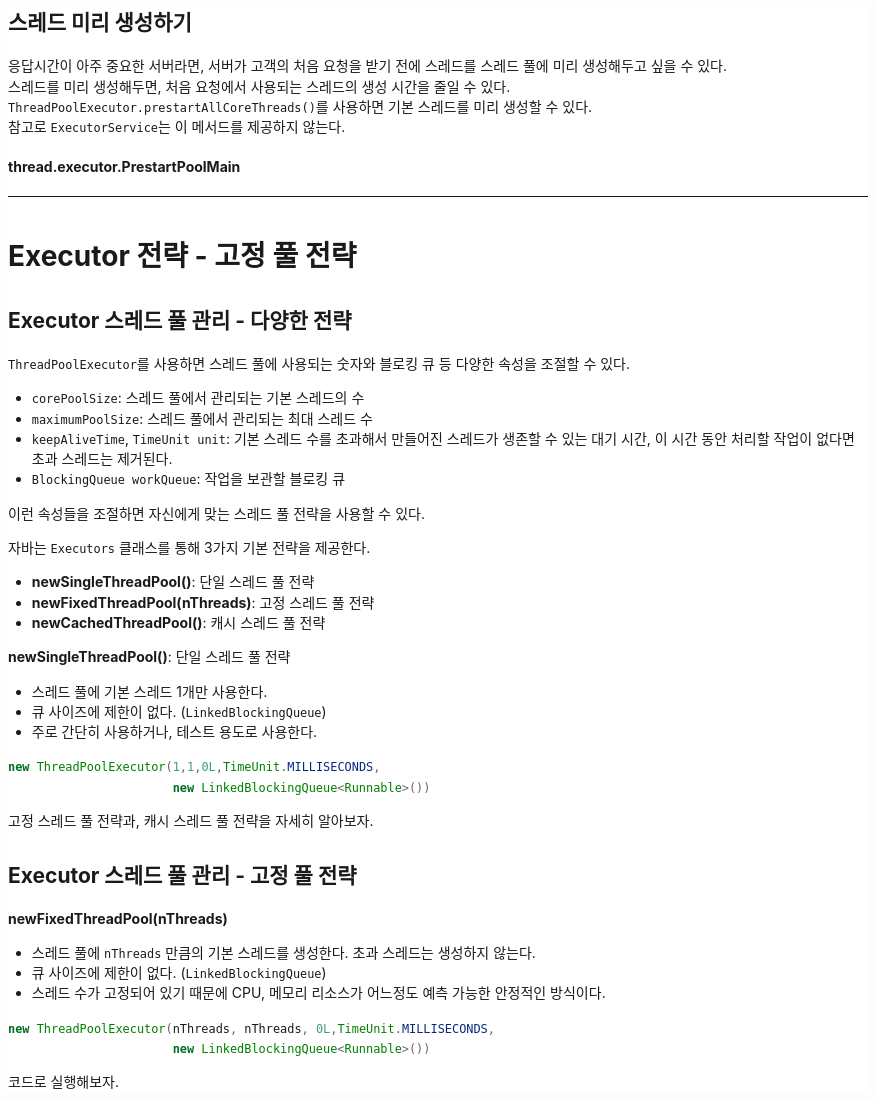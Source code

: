 ## 스레드 미리 생성하기
응답시간이 아주 중요한 서버라면, 서버가 고객의 처음 요청을 받기 전에 스레드를 스레드 풀에 미리 생성해두고 싶을
수 있다. <br/>
스레드를 미리 생성해두면, 처음 요청에서 사용되는 스레드의 생성 시간을 줄일 수 있다. <br/>
`ThreadPoolExecutor.prestartAllCoreThreads()`를 사용하면 기본 스레드를 미리 생성할 수 있다. <br/>
참고로 `ExecutorService`는 이 메서드를 제공하지 않는다.

#### thread.executor.PrestartPoolMain

---

# Executor 전략 - 고정 풀 전략
## Executor 스레드 풀 관리 - 다양한 전략
`ThreadPoolExecutor`를 사용하면 스레드 풀에 사용되는 숫자와 블로킹 큐 등 다양한 속성을 조절할 수 있다.
- `corePoolSize`: 스레드 풀에서 관리되는 기본 스레드의 수 
- `maximumPoolSize`: 스레드 풀에서 관리되는 최대 스레드 수 
- `keepAliveTime`, `TimeUnit unit`: 기본 스레드 수를 초과해서 만들어진 스레드가 생존할 수 있는 대기 시간,
이 시간 동안 처리할 작업이 없다면 초과 스레드는 제거된다.
- `BlockingQueue workQueue`: 작업을 보관할 블로킹 큐

이런 속성들을 조절하면 자신에게 맞는 스레드 풀 전략을 사용할 수 있다.

자바는 `Executors` 클래스를 통해 3가지 기본 전략을 제공한다.
- **newSingleThreadPool()**: 단일 스레드 풀 전략
- **newFixedThreadPool(nThreads)**: 고정 스레드 풀 전략
- **newCachedThreadPool()**: 캐시 스레드 풀 전략

**newSingleThreadPool()**: 단일 스레드 풀 전략
- 스레드 풀에 기본 스레드 1개만 사용한다.
- 큐 사이즈에 제한이 없다. (`LinkedBlockingQueue`)
- 주로 간단히 사용하거나, 테스트 용도로 사용한다.

```java
new ThreadPoolExecutor(1,1,0L,TimeUnit.MILLISECONDS, 
                       new LinkedBlockingQueue<Runnable>())
```

고정 스레드 풀 전략과, 캐시 스레드 풀 전략을 자세히 알아보자.

## Executor 스레드 풀 관리 - 고정 풀 전략
**newFixedThreadPool(nThreads)**
- 스레드 풀에 `nThreads` 만큼의 기본 스레드를 생성한다. 초과 스레드는 생성하지 않는다.
- 큐 사이즈에 제한이 없다. (`LinkedBlockingQueue`)
- 스레드 수가 고정되어 있기 때문에 CPU, 메모리 리소스가 어느정도 예측 가능한 안정적인 방식이다.

```java
new ThreadPoolExecutor(nThreads, nThreads, 0L,TimeUnit.MILLISECONDS, 
                       new LinkedBlockingQueue<Runnable>())
```

코드로 실행해보자.

